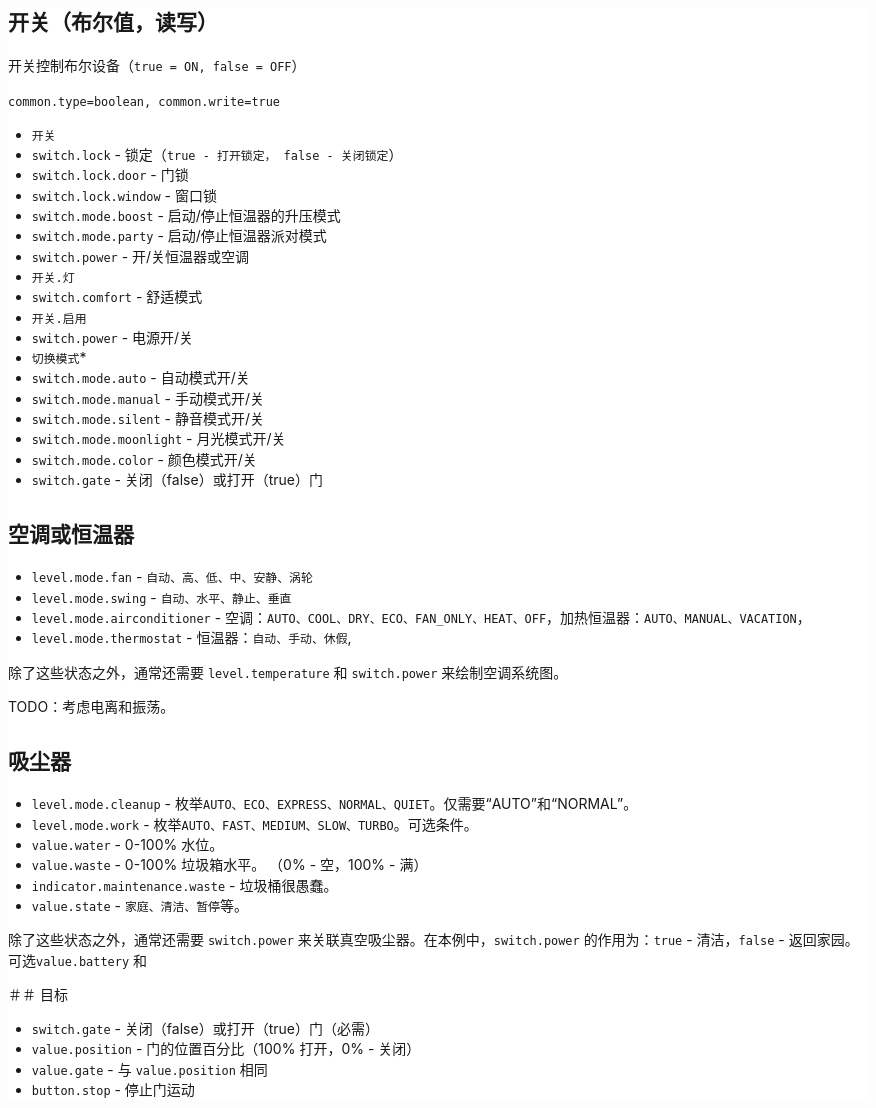## 开关（布尔值，读写）
开关控制布尔设备（`true = ON, false = OFF`）

`common.type=boolean, common.write=true`

* `开关`
* `switch.lock` - 锁定（`true - 打开锁定， false - 关闭锁定`）
* `switch.lock.door` - 门锁
* `switch.lock.window` - 窗口锁
* `switch.mode.boost` - 启动/停止恒温器的升压模式
* `switch.mode.party` - 启动/停止恒温器派对模式
* `switch.power` - 开/关恒温器或空调
* `开关.灯`
* `switch.comfort` - 舒适模式
* `开关.启用`
* `switch.power` - 电源开/关
* `切换模式`*
* `switch.mode.auto` - 自动模式开/关
* `switch.mode.manual` - 手动模式开/关
* `switch.mode.silent` - 静音模式开/关
* `switch.mode.moonlight` - 月光模式开/关
* `switch.mode.color` - 颜色模式开/关
* `switch.gate` - 关闭（false）或打开（true）门

## 空调或恒温器
* `level.mode.fan` - `自动、高、低、中、安静、涡轮`
* `level.mode.swing` - `自动、水平、静止、垂直`
* `level.mode.airconditioner` - 空调：`AUTO、COOL、DRY、ECO、FAN_ONLY、HEAT、OFF`，加热恒温器：`AUTO、MANUAL、VACATION`，
* `level.mode.thermostat` - 恒温器：`自动、手动、休假`,

 除了这些状态之外，通常还需要 `level.temperature` 和 `switch.power` 来绘制空调系统图。

TODO：考虑电离和振荡。

## 吸尘器
* `level.mode.cleanup` - 枚举`AUTO、ECO、EXPRESS、NORMAL、QUIET`。仅需要“AUTO”和“NORMAL”。
* `level.mode.work` - 枚举`AUTO、FAST、MEDIUM、SLOW、TURBO`。可选条件。
* `value.water` - 0-100% 水位。
* `value.waste` - 0-100% 垃圾箱水平。 （0% - 空，100% - 满）
* `indicator.maintenance.waste` - 垃圾桶很愚蠢。
* `value.state` - `家庭、清洁、暂停`等。

除了这些状态之外，通常还需要 `switch.power` 来关联真空吸尘器。在本例中，`switch.power` 的作用为：`true` - 清洁，`false` - 返回家园。
可选`value.battery` 和

＃＃ 目标
* `switch.gate` - 关闭（false）或打开（true）门（必需）
* `value.position` - 门的位置百分比（100% 打开，0% - 关闭）
* `value.gate` - 与 `value.position` 相同
* `button.stop` - 停止门运动
